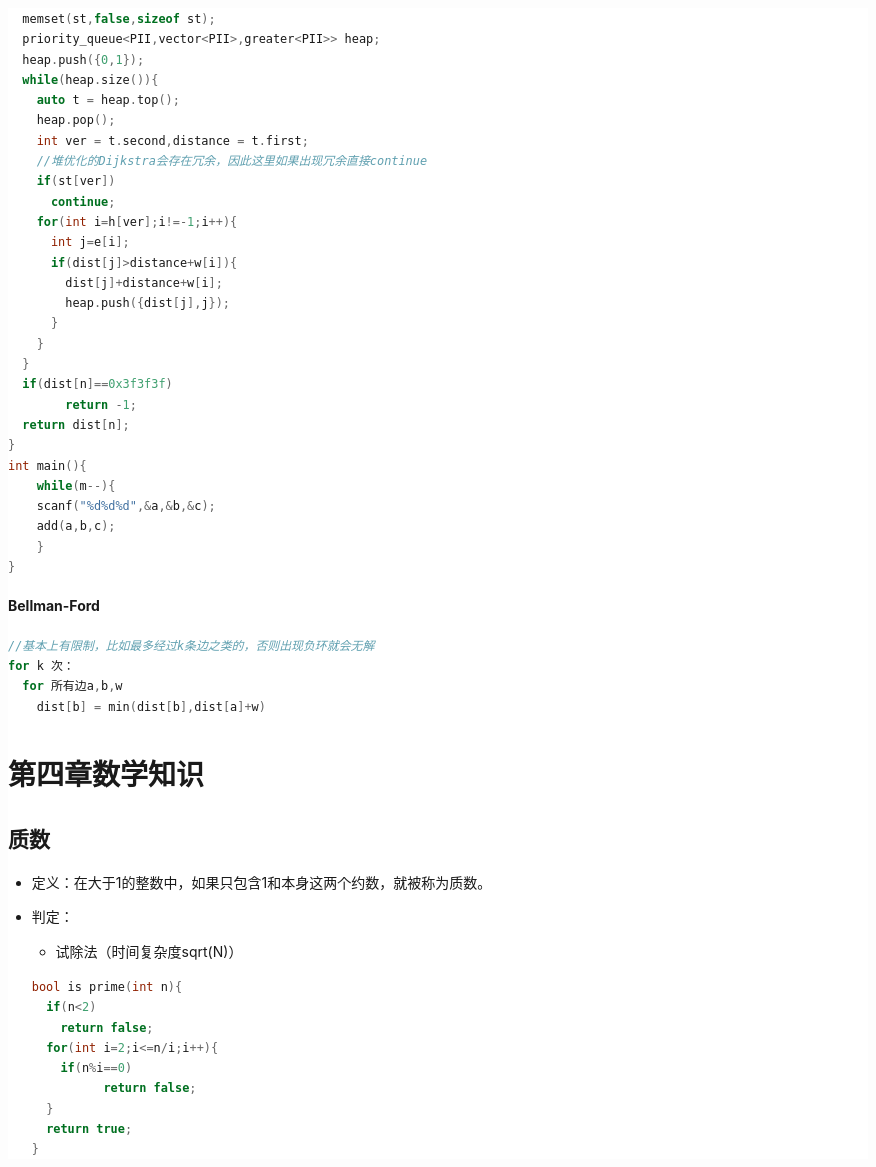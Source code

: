 ```cpp
  memset(st,false,sizeof st);
  priority_queue<PII,vector<PII>,greater<PII>> heap;
  heap.push({0,1});
  while(heap.size()){
    auto t = heap.top();
    heap.pop();
    int ver = t.second,distance = t.first;
    //堆优化的Dijkstra会存在冗余，因此这里如果出现冗余直接continue
    if(st[ver])
      continue;
    for(int i=h[ver];i!=-1;i++){
      int j=e[i];
      if(dist[j]>distance+w[i]){
        dist[j]+distance+w[i];
        heap.push({dist[j],j});
      }
    }
  }
  if(dist[n]==0x3f3f3f)
    	return -1;
  return dist[n];
}
int main(){
	while(m--){
	scanf("%d%d%d",&a,&b,&c);
	add(a,b,c);
	}
}
```

#### Bellman-Ford

```cpp
//基本上有限制，比如最多经过k条边之类的，否则出现负环就会无解
for k 次：
  for 所有边a,b,w
    dist[b] = min(dist[b],dist[a]+w)
```

# 第四章数学知识

## 质数

- 定义：在大于1的整数中，如果只包含1和本身这两个约数，就被称为质数。

- 判定：

  - 试除法（时间复杂度sqrt(N)）

  ```cpp
  bool is prime(int n){
    if(n<2)
      return false;
    for(int i=2;i<=n/i;i++){
      if(n%i==0)
        	return false;
    }
    return true;
  }
  ```
